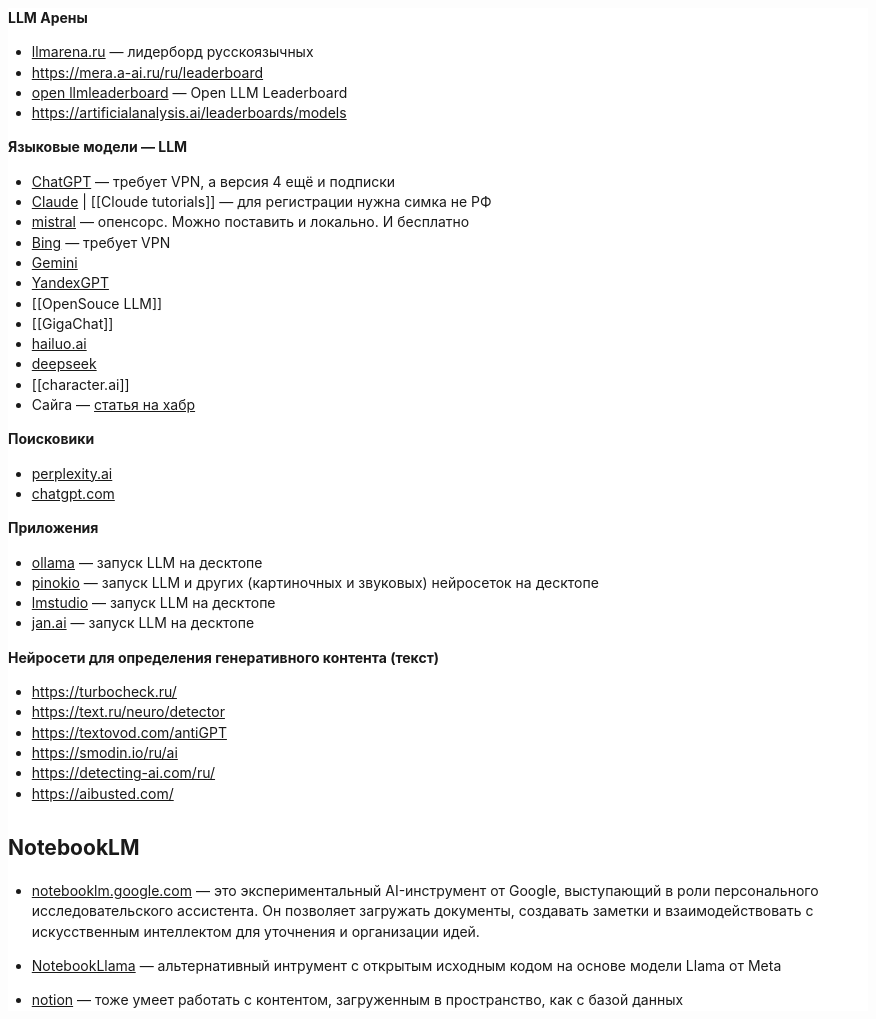 **LLM Арены**
- [llmarena.ru](https://llmarena.ru/) — лидерборд русскоязычных
- https://mera.a-ai.ru/ru/leaderboard
- [open llmleaderboard](https://huggingface.co/spaces/open-llm-leaderboard/open_llm_leaderboard#/) — Open LLM Leaderboard
- https://artificialanalysis.ai/leaderboards/models


**Языковые модели — LLM**
- [ChatGPT](https://chat.openai.com)  — требует VPN, а версия 4 ещё и подписки
- [Claude](https://claude.ai/) | [[Cloude tutorials]] — для регистрации нужна симка не РФ
- [mistral](https://mistral.ai/) — опенсорс. Можно поставить и локально. И бесплатно
- [Bing](https://www.bing.com/) — требует VPN
- [Gemini](https://gemini.google.com/) 
- [YandexGPT]()
- [[OpenSouce LLM]]
- [[GigaChat]] 
- [hailuo.ai](https://www.hailuo.ai)
- [deepseek](https://chat.deepseek.com/)
- [[character.ai]]
- Сайга — [статья на хабр](https://habr.com/ru/articles/767588/)


**Поисковики**
- [perplexity.ai](https://www.perplexity.ai/)
- [chatgpt.com](https://chatgpt.com/?hints=search)


**Приложения**
- [ollama](https://ollama.com/) — запуск LLM на десктопе
- [pinokio]( https://pinokio.computer/) — запуск LLM и других (картиночных и звуковых) нейросеток на десктопе
- [lmstudio](https://lmstudio.ai/) — запуск LLM на десктопе
- [jan.ai](https://jan.ai/) — запуск LLM на десктопе


**Нейросети для определения генеративного контента (текст)**
- https://turbocheck.ru/
- https://text.ru/neuro/detector
- https://textovod.com/antiGPT
- https://smodin.io/ru/ai
- https://detecting-ai.com/ru/
- https://aibusted.com/

## NotebookLM
- [notebooklm.google.com](https://notebooklm.google.com) — это экспериментальный AI-инструмент от Google, выступающий в роли персонального исследовательского ассистента. Он позволяет загружать документы, создавать заметки и взаимодействовать с искусственным интеллектом для уточнения и организации идей.

- [NotebookLlama](https://github.com/meta-llama/llama-recipes/tree/main/recipes/quickstart/NotebookLlama) — альтернативный интрумент с открытым исходным кодом на основе модели Llama от Meta

- [notion](https://www.notion.com/) — тоже умеет работать с контентом, загруженным в пространство, как с базой данных
